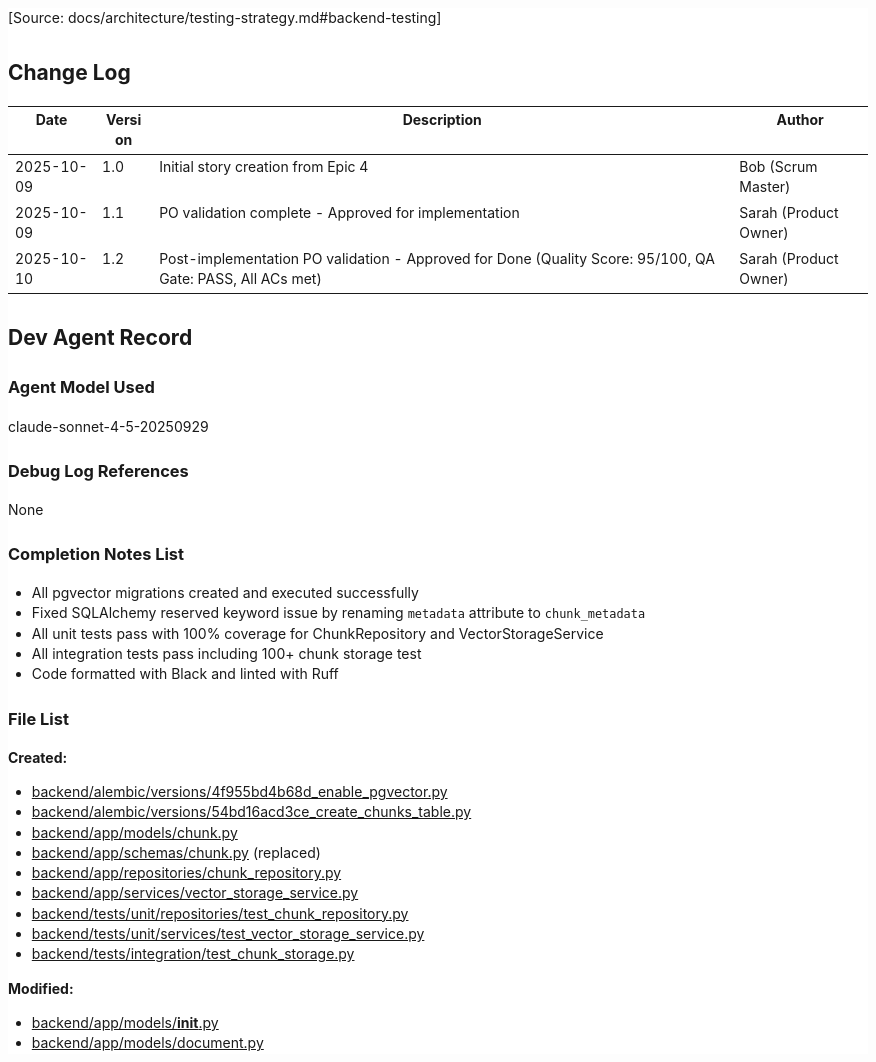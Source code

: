 [Source: docs/architecture/testing-strategy.md#backend-testing]

## Change Log

| Date | Version | Description | Author |
|------|---------|-------------|--------|
| 2025-10-09 | 1.0 | Initial story creation from Epic 4 | Bob (Scrum Master) |
| 2025-10-09 | 1.1 | PO validation complete - Approved for implementation | Sarah (Product Owner) |
| 2025-10-10 | 1.2 | Post-implementation PO validation - Approved for Done (Quality Score: 95/100, QA Gate: PASS, All ACs met) | Sarah (Product Owner) |

## Dev Agent Record

### Agent Model Used

claude-sonnet-4-5-20250929

### Debug Log References

None

### Completion Notes List

- All pgvector migrations created and executed successfully
- Fixed SQLAlchemy reserved keyword issue by renaming `metadata` attribute to `chunk_metadata`
- All unit tests pass with 100% coverage for ChunkRepository and VectorStorageService
- All integration tests pass including 100+ chunk storage test
- Code formatted with Black and linted with Ruff

### File List

**Created:**
- [backend/alembic/versions/4f955bd4b68d_enable_pgvector.py](../../backend/alembic/versions/4f955bd4b68d_enable_pgvector.py)
- [backend/alembic/versions/54bd16acd3ce_create_chunks_table.py](../../backend/alembic/versions/54bd16acd3ce_create_chunks_table.py)
- [backend/app/models/chunk.py](../../backend/app/models/chunk.py)
- [backend/app/schemas/chunk.py](../../backend/app/schemas/chunk.py) (replaced)
- [backend/app/repositories/chunk_repository.py](../../backend/app/repositories/chunk_repository.py)
- [backend/app/services/vector_storage_service.py](../../backend/app/services/vector_storage_service.py)
- [backend/tests/unit/repositories/test_chunk_repository.py](../../backend/tests/unit/repositories/test_chunk_repository.py)
- [backend/tests/unit/services/test_vector_storage_service.py](../../backend/tests/unit/services/test_vector_storage_service.py)
- [backend/tests/integration/test_chunk_storage.py](../../backend/tests/integration/test_chunk_storage.py)

**Modified:**
- [backend/app/models/__init__.py](../../backend/app/models/__init__.py)
- [backend/app/models/document.py](../../backend/app/models/document.py)

